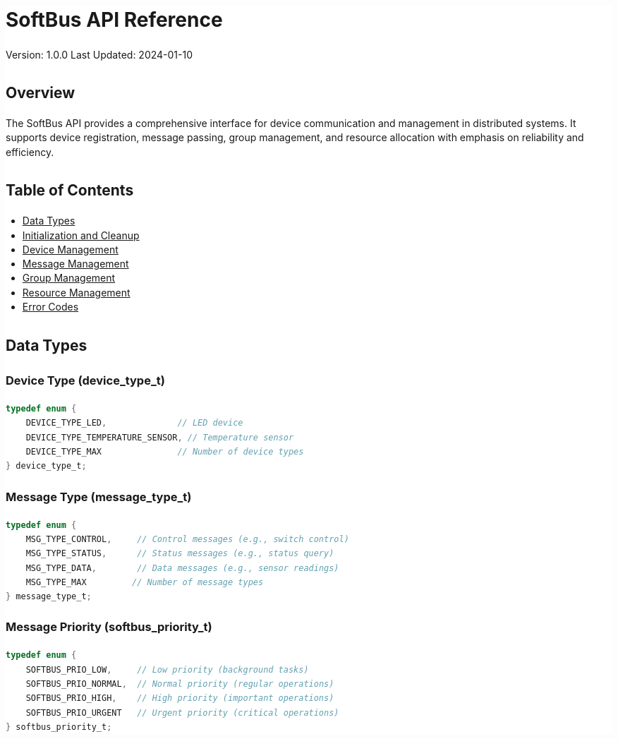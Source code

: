 # SoftBus API Reference

Version: 1.0.0
Last Updated: 2024-01-10

## Overview
The SoftBus API provides a comprehensive interface for device communication and management in distributed systems. It supports device registration, message passing, group management, and resource allocation with emphasis on reliability and efficiency.

## Table of Contents
- [Data Types](#data-types)
- [Initialization and Cleanup](#initialization-and-cleanup)
- [Device Management](#device-management)
- [Message Management](#message-management)
- [Group Management](#group-management)
- [Resource Management](#resource-management)
- [Error Codes](#error-codes)

## Data Types

### Device Type (device_type_t)
```c
typedef enum {
    DEVICE_TYPE_LED,              // LED device
    DEVICE_TYPE_TEMPERATURE_SENSOR, // Temperature sensor
    DEVICE_TYPE_MAX               // Number of device types
} device_type_t;
```

### Message Type (message_type_t)
```c
typedef enum {
    MSG_TYPE_CONTROL,     // Control messages (e.g., switch control)
    MSG_TYPE_STATUS,      // Status messages (e.g., status query)
    MSG_TYPE_DATA,        // Data messages (e.g., sensor readings)
    MSG_TYPE_MAX         // Number of message types
} message_type_t;
```

### Message Priority (softbus_priority_t)
```c
typedef enum {
    SOFTBUS_PRIO_LOW,     // Low priority (background tasks)
    SOFTBUS_PRIO_NORMAL,  // Normal priority (regular operations)
    SOFTBUS_PRIO_HIGH,    // High priority (important operations)
    SOFTBUS_PRIO_URGENT   // Urgent priority (critical operations)
} softbus_priority_t;
```
